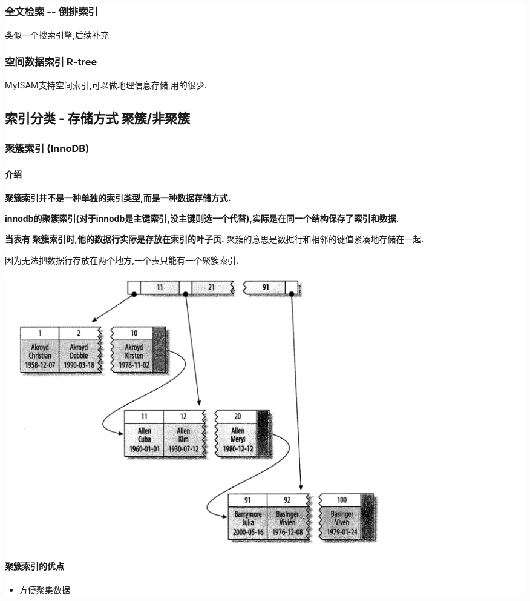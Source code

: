 
### 全文检索 -- 倒排索引

类似一个搜索引擎,后续补充



### 空间数据索引 R-tree

MyISAM支持空间索引,可以做地理信息存储,用的很少.

## 索引分类 - 存储方式 聚簇/非聚簇

### 聚簇索引 (InnoDB)

#### 介绍

**聚簇索引并不是一种单独的索引类型,而是一种数据存储方式.**

**innodb的聚簇索引(对于innodb是主键索引,没主键则选一个代替),实际是在同一个结构保存了索引和数据.**

**当表有 聚簇索引时,他的数据行实际是存放在索引的叶子页.** 聚簇的意思是数据行和相邻的键值紧凑地存储在一起.

因为无法把数据行存放在两个地方,一个表只能有一个聚簇索引.

![1562687608969](assets/索引/1562687608969.png)



#### 聚簇索引的优点

- 方便聚集数据
